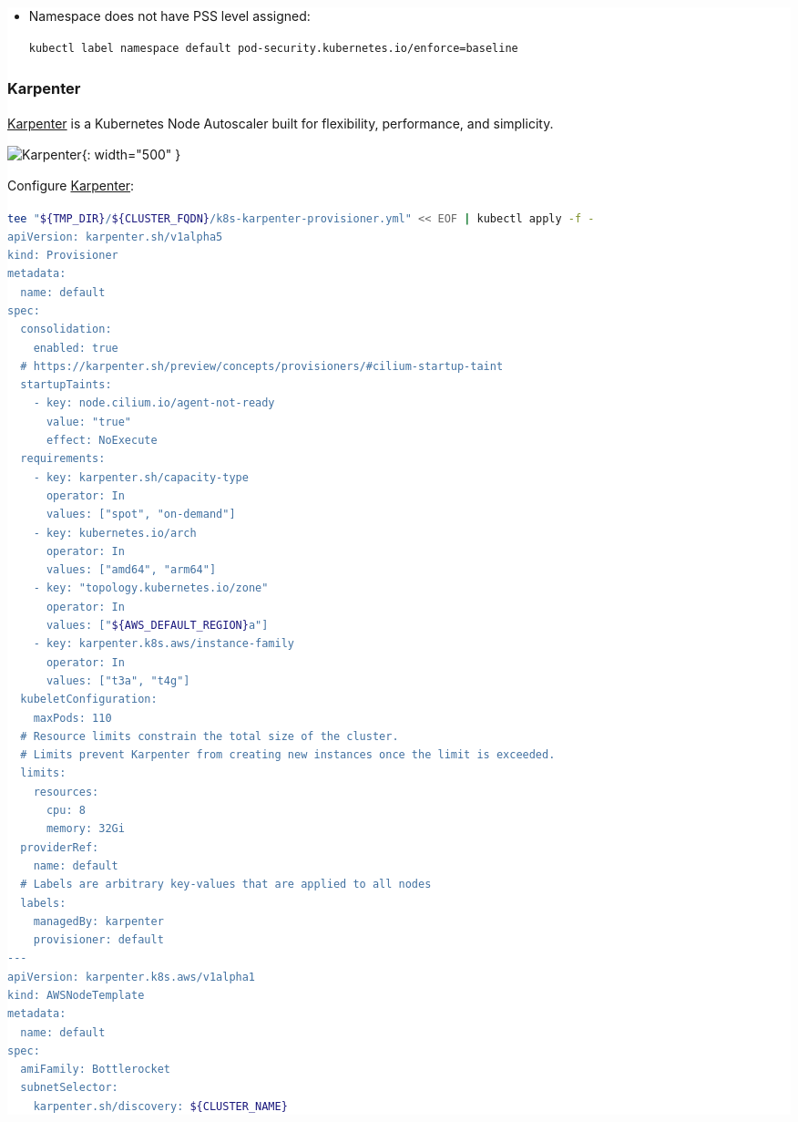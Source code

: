 - Namespace does not have PSS level assigned:

  ```bash
  kubectl label namespace default pod-security.kubernetes.io/enforce=baseline
  ```

### Karpenter

[Karpenter](https://karpenter.sh/) is a Kubernetes Node Autoscaler built
for flexibility, performance, and simplicity.

![Karpenter](https://raw.githubusercontent.com/aws/karpenter/efa141bc7276db421980bf6e6483d9856929c1e9/website/static/banner.png
"Karpenter"){: width="500" }

Configure [Karpenter](https://karpenter.sh/):

```bash
tee "${TMP_DIR}/${CLUSTER_FQDN}/k8s-karpenter-provisioner.yml" << EOF | kubectl apply -f -
apiVersion: karpenter.sh/v1alpha5
kind: Provisioner
metadata:
  name: default
spec:
  consolidation:
    enabled: true
  # https://karpenter.sh/preview/concepts/provisioners/#cilium-startup-taint
  startupTaints:
    - key: node.cilium.io/agent-not-ready
      value: "true"
      effect: NoExecute
  requirements:
    - key: karpenter.sh/capacity-type
      operator: In
      values: ["spot", "on-demand"]
    - key: kubernetes.io/arch
      operator: In
      values: ["amd64", "arm64"]
    - key: "topology.kubernetes.io/zone"
      operator: In
      values: ["${AWS_DEFAULT_REGION}a"]
    - key: karpenter.k8s.aws/instance-family
      operator: In
      values: ["t3a", "t4g"]
  kubeletConfiguration:
    maxPods: 110
  # Resource limits constrain the total size of the cluster.
  # Limits prevent Karpenter from creating new instances once the limit is exceeded.
  limits:
    resources:
      cpu: 8
      memory: 32Gi
  providerRef:
    name: default
  # Labels are arbitrary key-values that are applied to all nodes
  labels:
    managedBy: karpenter
    provisioner: default
---
apiVersion: karpenter.k8s.aws/v1alpha1
kind: AWSNodeTemplate
metadata:
  name: default
spec:
  amiFamily: Bottlerocket
  subnetSelector:
    karpenter.sh/discovery: ${CLUSTER_NAME}
```